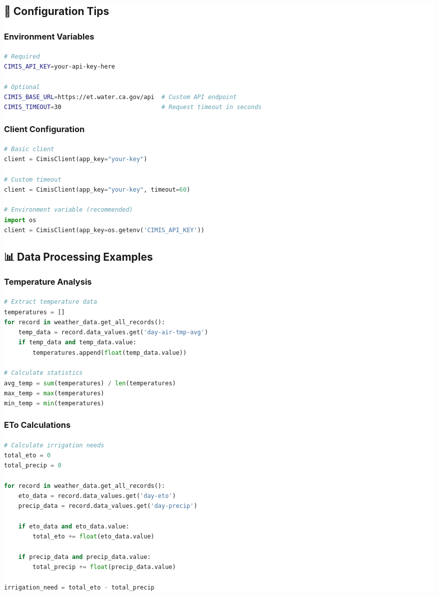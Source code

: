 ## 🔧 Configuration Tips

### Environment Variables
```bash
# Required
CIMIS_API_KEY=your-api-key-here

# Optional
CIMIS_BASE_URL=https://et.water.ca.gov/api  # Custom API endpoint
CIMIS_TIMEOUT=30                            # Request timeout in seconds
```

### Client Configuration
```python
# Basic client
client = CimisClient(app_key="your-key")

# Custom timeout
client = CimisClient(app_key="your-key", timeout=60)

# Environment variable (recommended)
import os
client = CimisClient(app_key=os.getenv('CIMIS_API_KEY'))
```

## 📊 Data Processing Examples

### Temperature Analysis
```python
# Extract temperature data
temperatures = []
for record in weather_data.get_all_records():
    temp_data = record.data_values.get('day-air-tmp-avg')
    if temp_data and temp_data.value:
        temperatures.append(float(temp_data.value))

# Calculate statistics
avg_temp = sum(temperatures) / len(temperatures)
max_temp = max(temperatures)
min_temp = min(temperatures)
```

### ETo Calculations
```python
# Calculate irrigation needs
total_eto = 0
total_precip = 0

for record in weather_data.get_all_records():
    eto_data = record.data_values.get('day-eto')
    precip_data = record.data_values.get('day-precip')
    
    if eto_data and eto_data.value:
        total_eto += float(eto_data.value)
    
    if precip_data and precip_data.value:
        total_precip += float(precip_data.value)

irrigation_need = total_eto - total_precip
```
